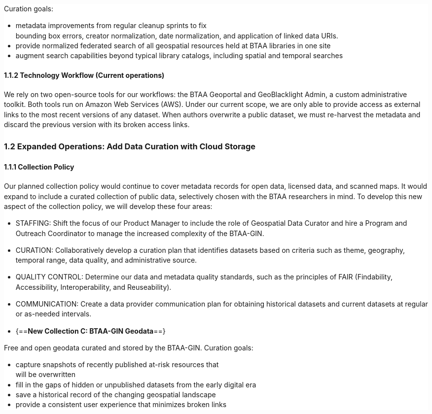 Curation goals:                                                       
                                                    
-   metadata improvements from regular cleanup sprints to fix         
bounding box errors, creator normalization, date normalization, 
and application of linked data URIs.                                                                        
-   provide normalized federated search of all geospatial resources held at BTAA libraries in one site
-   augment search capabilities beyond typical library catalogs, including spatial and temporal searches                       



#### 1.1.2 Technology Workflow (Current operations)

We rely on two open-source tools for our workflows: the BTAA Geoportal
and GeoBlacklight Admin, a custom administrative toolkit. Both tools
run on Amazon Web Services (AWS). Under our current scope, we are only
able to provide access as external links to the most recent versions
of any dataset. When authors overwrite a public dataset, we must
re-harvest the metadata and discard the previous version with its
broken access links.

### 1.2 Expanded Operations: Add Data Curation with Cloud Storage

#### 1.1.1 Collection Policy

Our planned collection policy would continue to cover metadata records
for open data, licensed data, and scanned maps. It would expand to
include a curated collection of public data, selectively chosen with
the BTAA researchers in mind. To develop this new aspect of the
collection policy, we will develop these four areas:

-   STAFFING: Shift the focus of our Product Manager to include the role
of Geospatial Data Curator and hire a Program and Outreach
Coordinator to manage the increased complexity of the BTAA-GIN.

-   CURATION: Collaboratively develop a curation plan that identifies
datasets based on criteria such as theme, geography, temporal
range, data quality, and administrative source.

-   QUALITY CONTROL: Determine our data and metadata quality standards,
such as the principles of FAIR (Findability, Accessibility,
Interoperability, and Reuseability).

-   COMMUNICATION: Create a data provider communication plan for
obtaining historical datasets and current datasets at regular or
as-needed intervals.


-	{==**New Collection C: BTAA-GIN Geodata**==}

Free and open geodata curated and stored by the BTAA-GIN. Curation goals:                                                                
                                                    
-   capture snapshots of recently published at-risk resources that    
will be overwritten                                                                                                                
-   fill in the gaps of hidden or unpublished datasets from the early 
digital era
-   save a historical record of the changing geospatial landscape
-   provide a consistent user experience that minimizes broken links  
